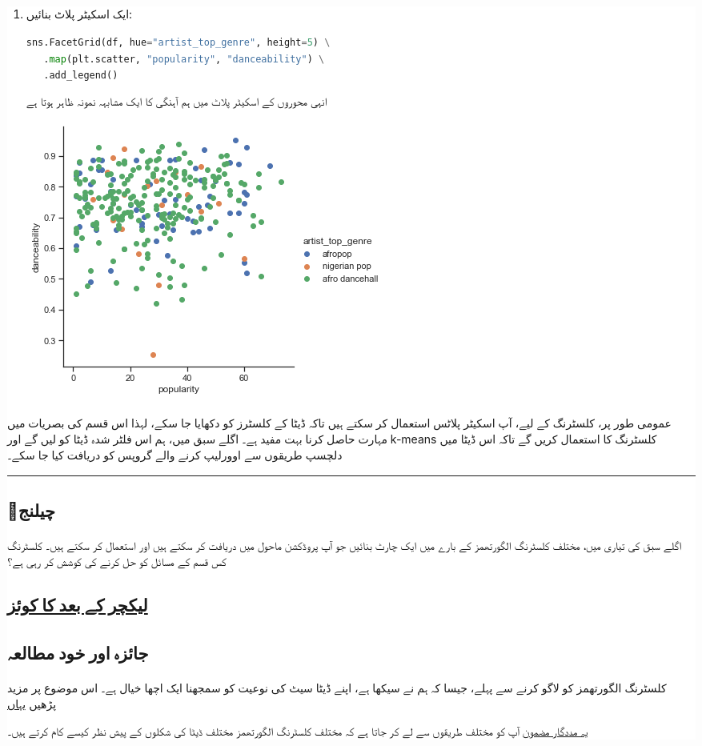 1. ایک اسکیٹر پلاٹ بنائیں:

    ```python
    sns.FacetGrid(df, hue="artist_top_genre", height=5) \
       .map(plt.scatter, "popularity", "danceability") \
       .add_legend()
    ```

    انہی محوروں کے اسکیٹر پلاٹ میں ہم آہنگی کا ایک مشابہہ نمونہ ظاہر ہوتا ہے

    ![Facetgrid](../../../../translated_images/facetgrid.9b2e65ce707eba1f983b7cdfed5d952e60f385947afa3011df6e3cc7d200eb5b.ur.png)

عمومی طور پر، کلسٹرنگ کے لیے، آپ اسکیٹر پلاٹس استعمال کر سکتے ہیں تاکہ ڈیٹا کے کلسٹرز کو دکھایا جا سکے، لہذا اس قسم کی بصریات میں مہارت حاصل کرنا بہت مفید ہے۔ اگلے سبق میں، ہم اس فلٹر شدہ ڈیٹا کو لیں گے اور k-means کلسٹرنگ کا استعمال کریں گے تاکہ اس ڈیٹا میں دلچسپ طریقوں سے اوورلیپ کرنے والے گروپس کو دریافت کیا جا سکے۔

---

## 🚀چیلنج

اگلے سبق کی تیاری میں، مختلف کلسٹرنگ الگورتھمز کے بارے میں ایک چارٹ بنائیں جو آپ پروڈکشن ماحول میں دریافت کر سکتے ہیں اور استعمال کر سکتے ہیں۔ کلسٹرنگ کس قسم کے مسائل کو حل کرنے کی کوشش کر رہی ہے؟

## [لیکچر کے بعد کا کوئز](https://gray-sand-07a10f403.1.azurestaticapps.net/quiz/28/)

## جائزہ اور خود مطالعہ

کلسٹرنگ الگورتھمز کو لاگو کرنے سے پہلے، جیسا کہ ہم نے سیکھا ہے، اپنے ڈیٹا سیٹ کی نوعیت کو سمجھنا ایک اچھا خیال ہے۔ اس موضوع پر مزید پڑھیں [یہاں](https://www.kdnuggets.com/2019/10/right-clustering-algorithm.html)

[یہ مددگار مضمون](https://www.freecodecamp.org/news/8-clustering-algorithms-in-machine-learning-that-all-data-scientists-should-know/) آپ کو مختلف طریقوں سے لے کر جاتا ہے کہ مختلف کلسٹرنگ الگورتھمز مختلف ڈیٹا کی شکلوں کے پیش نظر کیسے کام کرتے ہیں۔
